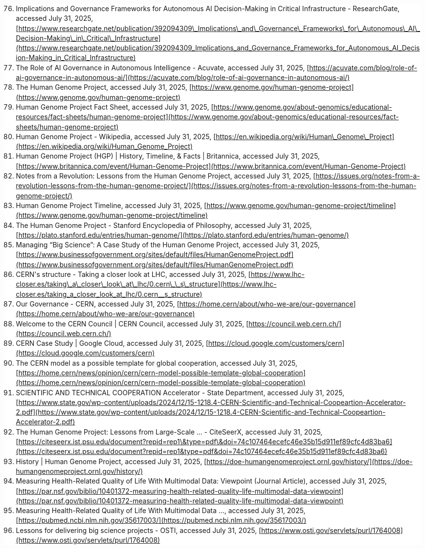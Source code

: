 76. Implications and Governance Frameworks for Autonomous AI Decision-Making in Critical Infrastructure \- ResearchGate, accessed July 31, 2025, [https://www.researchgate.net/publication/392094309\_Implications\_and\_Governance\_Frameworks\_for\_Autonomous\_AI\_Decision-Making\_in\_Critical\_Infrastructure](https://www.researchgate.net/publication/392094309_Implications_and_Governance_Frameworks_for_Autonomous_AI_Decision-Making_in_Critical_Infrastructure)  
77. The Role of AI Governance in Autonomous Intelligence \- Acuvate, accessed July 31, 2025, [https://acuvate.com/blog/role-of-ai-governance-in-autonomous-ai/](https://acuvate.com/blog/role-of-ai-governance-in-autonomous-ai/)  
78. The Human Genome Project, accessed July 31, 2025, [https://www.genome.gov/human-genome-project](https://www.genome.gov/human-genome-project)  
79. Human Genome Project Fact Sheet, accessed July 31, 2025, [https://www.genome.gov/about-genomics/educational-resources/fact-sheets/human-genome-project](https://www.genome.gov/about-genomics/educational-resources/fact-sheets/human-genome-project)  
80. Human Genome Project \- Wikipedia, accessed July 31, 2025, [https://en.wikipedia.org/wiki/Human\_Genome\_Project](https://en.wikipedia.org/wiki/Human_Genome_Project)  
81. Human Genome Project (HGP) | History, Timeline, & Facts | Britannica, accessed July 31, 2025, [https://www.britannica.com/event/Human-Genome-Project](https://www.britannica.com/event/Human-Genome-Project)  
82. Notes from a Revolution: Lessons from the Human Genome Project, accessed July 31, 2025, [https://issues.org/notes-from-a-revolution-lessons-from-the-human-genome-project/](https://issues.org/notes-from-a-revolution-lessons-from-the-human-genome-project/)  
83. Human Genome Project Timeline, accessed July 31, 2025, [https://www.genome.gov/human-genome-project/timeline](https://www.genome.gov/human-genome-project/timeline)  
84. The Human Genome Project \- Stanford Encyclopedia of Philosophy, accessed July 31, 2025, [https://plato.stanford.edu/entries/human-genome/](https://plato.stanford.edu/entries/human-genome/)  
85. Managing “Big Science”: A Case Study of the Human Genome Project, accessed July 31, 2025, [https://www.businessofgovernment.org/sites/default/files/HumanGenomeProject.pdf](https://www.businessofgovernment.org/sites/default/files/HumanGenomeProject.pdf)  
86. CERN's structure \- Taking a closer look at LHC, accessed July 31, 2025, [https://www.lhc-closer.es/taking\_a\_closer\_look\_at\_lhc/0.cern\_\_s\_structure](https://www.lhc-closer.es/taking_a_closer_look_at_lhc/0.cern__s_structure)  
87. Our Governance \- CERN, accessed July 31, 2025, [https://home.cern/about/who-we-are/our-governance](https://home.cern/about/who-we-are/our-governance)  
88. Welcome to the CERN Council | CERN Council, accessed July 31, 2025, [https://council.web.cern.ch/](https://council.web.cern.ch/)  
89. CERN Case Study | Google Cloud, accessed July 31, 2025, [https://cloud.google.com/customers/cern](https://cloud.google.com/customers/cern)  
90. The CERN model as a possible template for global cooperation, accessed July 31, 2025, [https://home.cern/news/opinion/cern/cern-model-possible-template-global-cooperation](https://home.cern/news/opinion/cern/cern-model-possible-template-global-cooperation)  
91. SCIENTIFIC AND TECHNICAL COOPERATION Accelerator \- State Department, accessed July 31, 2025, [https://www.state.gov/wp-content/uploads/2024/12/15-1218.4-CERN-Scientific-and-Technical-Coopeartion-Accelerator-2.pdf](https://www.state.gov/wp-content/uploads/2024/12/15-1218.4-CERN-Scientific-and-Technical-Coopeartion-Accelerator-2.pdf)  
92. The Human Genome Project: Lessons from Large-Scale ... \- CiteSeerX, accessed July 31, 2025, [https://citeseerx.ist.psu.edu/document?repid=rep1\&type=pdf\&doi=74c107464ecefc46e35b15d911ef89cfc4d83ba6](https://citeseerx.ist.psu.edu/document?repid=rep1&type=pdf&doi=74c107464ecefc46e35b15d911ef89cfc4d83ba6)  
93. History | Human Genome Project, accessed July 31, 2025, [https://doe-humangenomeproject.ornl.gov/history/](https://doe-humangenomeproject.ornl.gov/history/)  
94. Measuring Health-Related Quality of Life With Multimodal Data: Viewpoint (Journal Article), accessed July 31, 2025, [https://par.nsf.gov/biblio/10401372-measuring-health-related-quality-life-multimodal-data-viewpoint](https://par.nsf.gov/biblio/10401372-measuring-health-related-quality-life-multimodal-data-viewpoint)  
95. Measuring Health-Related Quality of Life With Multimodal Data ..., accessed July 31, 2025, [https://pubmed.ncbi.nlm.nih.gov/35617003/](https://pubmed.ncbi.nlm.nih.gov/35617003/)  
96. Lessons for delivering big science projects \- OSTI, accessed July 31, 2025, [https://www.osti.gov/servlets/purl/1764008](https://www.osti.gov/servlets/purl/1764008)